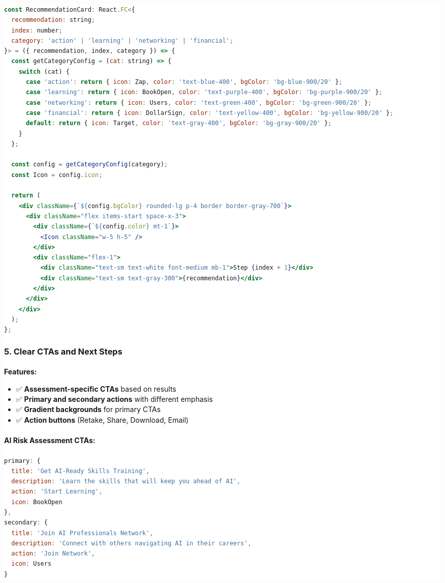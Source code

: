 ```jsx
const RecommendationCard: React.FC<{ 
  recommendation: string; 
  index: number;
  category: 'action' | 'learning' | 'networking' | 'financial';
}> = ({ recommendation, index, category }) => {
  const getCategoryConfig = (cat: string) => {
    switch (cat) {
      case 'action': return { icon: Zap, color: 'text-blue-400', bgColor: 'bg-blue-900/20' };
      case 'learning': return { icon: BookOpen, color: 'text-purple-400', bgColor: 'bg-purple-900/20' };
      case 'networking': return { icon: Users, color: 'text-green-400', bgColor: 'bg-green-900/20' };
      case 'financial': return { icon: DollarSign, color: 'text-yellow-400', bgColor: 'bg-yellow-900/20' };
      default: return { icon: Target, color: 'text-gray-400', bgColor: 'bg-gray-900/20' };
    }
  };

  const config = getCategoryConfig(category);
  const Icon = config.icon;

  return (
    <div className={`${config.bgColor} rounded-lg p-4 border border-gray-700`}>
      <div className="flex items-start space-x-3">
        <div className={`${config.color} mt-1`}>
          <Icon className="w-5 h-5" />
        </div>
        <div className="flex-1">
          <div className="text-sm text-white font-medium mb-1">Step {index + 1}</div>
          <div className="text-sm text-gray-300">{recommendation}</div>
        </div>
      </div>
    </div>
  );
};
```

### **5. Clear CTAs and Next Steps**
**Features:**
- ✅ **Assessment-specific CTAs** based on results
- ✅ **Primary and secondary actions** with different emphasis
- ✅ **Gradient backgrounds** for primary CTAs
- ✅ **Action buttons** (Retake, Share, Download, Email)

#### **AI Risk Assessment CTAs:**
```jsx
primary: {
  title: 'Get AI-Ready Skills Training',
  description: 'Learn the skills that will keep you ahead of AI',
  action: 'Start Learning',
  icon: BookOpen
},
secondary: {
  title: 'Join AI Professionals Network',
  description: 'Connect with others navigating AI in their careers',
  action: 'Join Network',
  icon: Users
}
```
